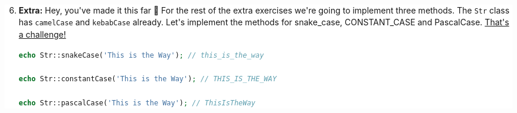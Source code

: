 6. **Extra:** Hey, you've made it this far 💪 For the rest of the extra exercises we're going to implement three methods. The `Str` class has `camelCase` and `kebabCase` already. Let's implement the methods for snake_case, CONSTANT_CASE and PascalCase. [That's a challenge!](https://media.giphy.com/media/XoV0OMim9iQGjnLtBv/source.gif)

    ```php
    echo Str::snakeCase('This is the Way'); // this_is_the_way

    echo Str::constantCase('This is the Way'); // THIS_IS_THE_WAY
    
    echo Str::pascalCase('This is the Way'); // ThisIsTheWay
    ```

